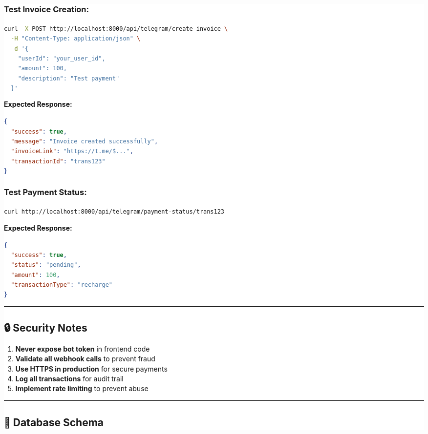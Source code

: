 ### Test Invoice Creation:

```bash
curl -X POST http://localhost:8000/api/telegram/create-invoice \
  -H "Content-Type: application/json" \
  -d '{
    "userId": "your_user_id",
    "amount": 100,
    "description": "Test payment"
  }'
```

**Expected Response:**

```json
{
  "success": true,
  "message": "Invoice created successfully",
  "invoiceLink": "https://t.me/$...",
  "transactionId": "trans123"
}
```

### Test Payment Status:

```bash
curl http://localhost:8000/api/telegram/payment-status/trans123
```

**Expected Response:**

```json
{
  "success": true,
  "status": "pending",
  "amount": 100,
  "transactionType": "recharge"
}
```

---

## 🔒 Security Notes

1. **Never expose bot token** in frontend code
2. **Validate all webhook calls** to prevent fraud
3. **Use HTTPS in production** for secure payments
4. **Log all transactions** for audit trail
5. **Implement rate limiting** to prevent abuse

---

## 📝 Database Schema
